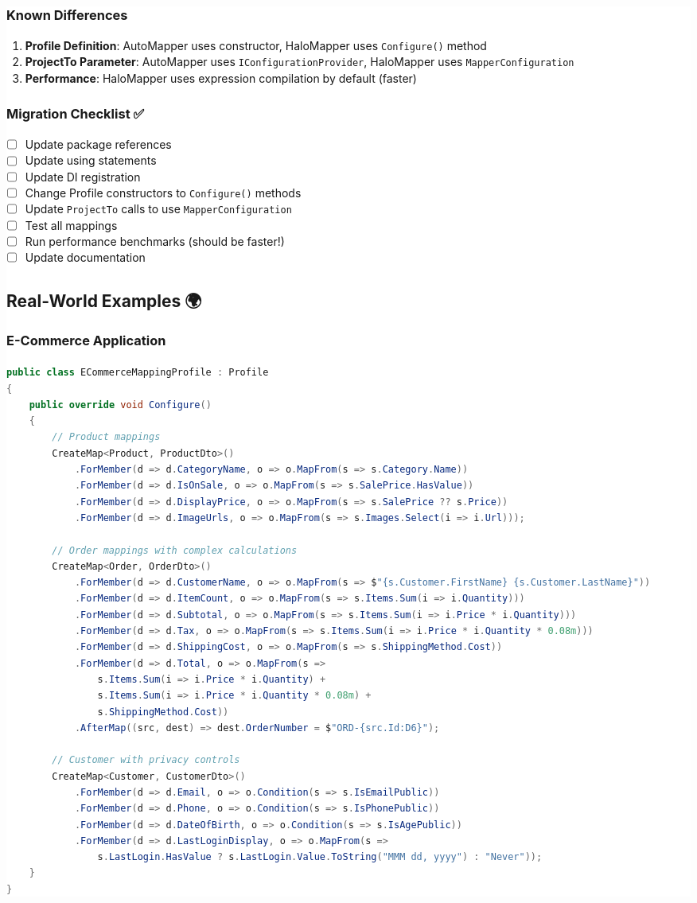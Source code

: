 ### Known Differences

1. **Profile Definition**: AutoMapper uses constructor, HaloMapper uses `Configure()` method
2. **ProjectTo Parameter**: AutoMapper uses `IConfigurationProvider`, HaloMapper uses `MapperConfiguration`
3. **Performance**: HaloMapper uses expression compilation by default (faster)

### Migration Checklist ✅

- [ ] Update package references
- [ ] Update using statements
- [ ] Update DI registration
- [ ] Change Profile constructors to `Configure()` methods
- [ ] Update `ProjectTo` calls to use `MapperConfiguration`
- [ ] Test all mappings
- [ ] Run performance benchmarks (should be faster!)
- [ ] Update documentation

## Real-World Examples 🌍

### E-Commerce Application

```csharp
public class ECommerceMappingProfile : Profile
{
    public override void Configure()
    {
        // Product mappings
        CreateMap<Product, ProductDto>()
            .ForMember(d => d.CategoryName, o => o.MapFrom(s => s.Category.Name))
            .ForMember(d => d.IsOnSale, o => o.MapFrom(s => s.SalePrice.HasValue))
            .ForMember(d => d.DisplayPrice, o => o.MapFrom(s => s.SalePrice ?? s.Price))
            .ForMember(d => d.ImageUrls, o => o.MapFrom(s => s.Images.Select(i => i.Url)));

        // Order mappings with complex calculations
        CreateMap<Order, OrderDto>()
            .ForMember(d => d.CustomerName, o => o.MapFrom(s => $"{s.Customer.FirstName} {s.Customer.LastName}"))
            .ForMember(d => d.ItemCount, o => o.MapFrom(s => s.Items.Sum(i => i.Quantity)))
            .ForMember(d => d.Subtotal, o => o.MapFrom(s => s.Items.Sum(i => i.Price * i.Quantity)))
            .ForMember(d => d.Tax, o => o.MapFrom(s => s.Items.Sum(i => i.Price * i.Quantity * 0.08m)))
            .ForMember(d => d.ShippingCost, o => o.MapFrom(s => s.ShippingMethod.Cost))
            .ForMember(d => d.Total, o => o.MapFrom(s => 
                s.Items.Sum(i => i.Price * i.Quantity) + 
                s.Items.Sum(i => i.Price * i.Quantity * 0.08m) + 
                s.ShippingMethod.Cost))
            .AfterMap((src, dest) => dest.OrderNumber = $"ORD-{src.Id:D6}");

        // Customer with privacy controls
        CreateMap<Customer, CustomerDto>()
            .ForMember(d => d.Email, o => o.Condition(s => s.IsEmailPublic))
            .ForMember(d => d.Phone, o => o.Condition(s => s.IsPhonePublic))
            .ForMember(d => d.DateOfBirth, o => o.Condition(s => s.IsAgePublic))
            .ForMember(d => d.LastLoginDisplay, o => o.MapFrom(s => 
                s.LastLogin.HasValue ? s.LastLogin.Value.ToString("MMM dd, yyyy") : "Never"));
    }
}
```
